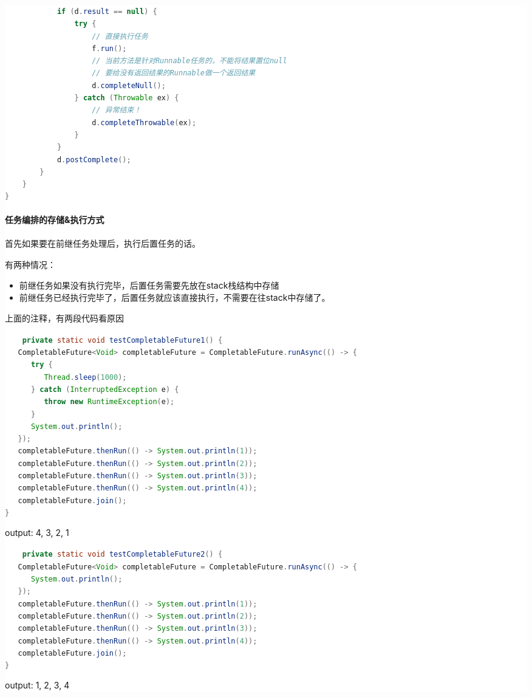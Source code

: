 ```java
            if (d.result == null) {
                try {
                    // 直接执行任务
                    f.run();
                    // 当前方法是针对Runnable任务的，不能将结果置位null
                    // 要给没有返回结果的Runnable做一个返回结果
                    d.completeNull();
                } catch (Throwable ex) {
                    // 异常结束！
                    d.completeThrowable(ex);
                }
            }
            d.postComplete();
        }
    }
}
```

#### 任务编排的存储&执行方式

首先如果要在前继任务处理后，执行后置任务的话。

有两种情况：
* 前继任务如果没有执行完毕，后置任务需要先放在stack栈结构中存储
* 前继任务已经执行完毕了，后置任务就应该直接执行，不需要在往stack中存储了。

上面的注释，有两段代码看原因
```Java
    private static void testCompletableFuture1() {
   CompletableFuture<Void> completableFuture = CompletableFuture.runAsync(() -> {
      try {
         Thread.sleep(1000);
      } catch (InterruptedException e) {
         throw new RuntimeException(e);
      }
      System.out.println();
   });
   completableFuture.thenRun(() -> System.out.println(1));
   completableFuture.thenRun(() -> System.out.println(2));
   completableFuture.thenRun(() -> System.out.println(3));
   completableFuture.thenRun(() -> System.out.println(4));
   completableFuture.join();
}
```
output: 4, 3, 2, 1

```Java
    private static void testCompletableFuture2() {
   CompletableFuture<Void> completableFuture = CompletableFuture.runAsync(() -> {
      System.out.println();
   });
   completableFuture.thenRun(() -> System.out.println(1));
   completableFuture.thenRun(() -> System.out.println(2));
   completableFuture.thenRun(() -> System.out.println(3));
   completableFuture.thenRun(() -> System.out.println(4));
   completableFuture.join();
}
```
output: 1, 2, 3, 4
